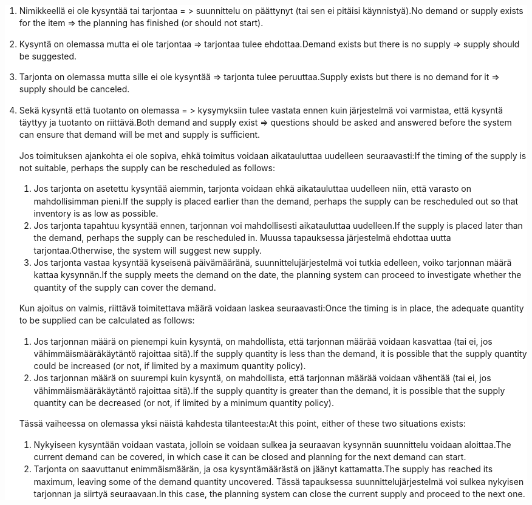1. <span data-ttu-id="39a63-111">Nimikkeellä ei ole kysyntää tai tarjontaa = > suunnittelu on päättynyt (tai sen ei pitäisi käynnistyä).</span><span class="sxs-lookup"><span data-stu-id="39a63-111">No demand or supply exists for the item => the planning has finished (or should not start).</span></span>  
2. <span data-ttu-id="39a63-112">Kysyntä on olemassa mutta ei ole tarjontaa => tarjontaa tulee ehdottaa.</span><span class="sxs-lookup"><span data-stu-id="39a63-112">Demand exists but there is no supply => supply should be suggested.</span></span>  
3. <span data-ttu-id="39a63-113">Tarjonta on olemassa mutta sille ei ole kysyntää => tarjonta tulee peruuttaa.</span><span class="sxs-lookup"><span data-stu-id="39a63-113">Supply exists but there is no demand for it => supply should be canceled.</span></span>  
4. <span data-ttu-id="39a63-114">Sekä kysyntä että tuotanto on olemassa = > kysymyksiin tulee vastata ennen kuin järjestelmä voi varmistaa, että kysyntä täyttyy ja tuotanto on riittävä.</span><span class="sxs-lookup"><span data-stu-id="39a63-114">Both demand and supply exist => questions should be asked and answered before the system can ensure that demand will be met and supply is sufficient.</span></span>  

     <span data-ttu-id="39a63-115">Jos toimituksen ajankohta ei ole sopiva, ehkä toimitus voidaan aikatauluttaa uudelleen seuraavasti:</span><span class="sxs-lookup"><span data-stu-id="39a63-115">If the timing of the supply is not suitable, perhaps the supply can be rescheduled as follows:</span></span>  

    1.  <span data-ttu-id="39a63-116">Jos tarjonta on asetettu kysyntää aiemmin, tarjonta voidaan ehkä aikatauluttaa uudelleen niin, että varasto on mahdollisimman pieni.</span><span class="sxs-lookup"><span data-stu-id="39a63-116">If the supply is placed earlier than the demand, perhaps the supply can be rescheduled out so that inventory is as low as possible.</span></span>  
    2.  <span data-ttu-id="39a63-117">Jos tarjonta tapahtuu kysyntää ennen, tarjonnan voi mahdollisesti aikatauluttaa uudelleen.</span><span class="sxs-lookup"><span data-stu-id="39a63-117">If the supply is placed later than the demand, perhaps the supply can be rescheduled in.</span></span> <span data-ttu-id="39a63-118">Muussa tapauksessa järjestelmä ehdottaa uutta tarjontaa.</span><span class="sxs-lookup"><span data-stu-id="39a63-118">Otherwise, the system will suggest new supply.</span></span>  
    3.  <span data-ttu-id="39a63-119">Jos tarjonta vastaa kysyntää kyseisenä päivämääränä, suunnittelujärjestelmä voi tutkia edelleen, voiko tarjonnan määrä kattaa kysynnän.</span><span class="sxs-lookup"><span data-stu-id="39a63-119">If the supply meets the demand on the date, the planning system can proceed to investigate whether the quantity of the supply can cover the demand.</span></span>  

     <span data-ttu-id="39a63-120">Kun ajoitus on valmis, riittävä toimitettava määrä voidaan laskea seuraavasti:</span><span class="sxs-lookup"><span data-stu-id="39a63-120">Once the timing is in place, the adequate quantity to be supplied can be calculated as follows:</span></span>  

    1.  <span data-ttu-id="39a63-121">Jos tarjonnan määrä on pienempi kuin kysyntä, on mahdollista, että tarjonnan määrää voidaan kasvattaa (tai ei, jos vähimmäismääräkäytäntö rajoittaa sitä).</span><span class="sxs-lookup"><span data-stu-id="39a63-121">If the supply quantity is less than the demand, it is possible that the supply quantity could be increased (or not, if limited by a maximum quantity policy).</span></span>  
    2.  <span data-ttu-id="39a63-122">Jos tarjonnan määrä on suurempi kuin kysyntä, on mahdollista, että tarjonnan määrää voidaan vähentää (tai ei, jos vähimmäismääräkäytäntö rajoittaa sitä).</span><span class="sxs-lookup"><span data-stu-id="39a63-122">If the supply quantity is greater than the demand, it is possible that the supply quantity can be decreased (or not, if limited by a minimum quantity policy).</span></span>  

     <span data-ttu-id="39a63-123">Tässä vaiheessa on olemassa yksi näistä kahdesta tilanteesta:</span><span class="sxs-lookup"><span data-stu-id="39a63-123">At this point, either of these two situations exists:</span></span>  

    1.  <span data-ttu-id="39a63-124">Nykyiseen kysyntään voidaan vastata, jolloin se voidaan sulkea ja seuraavan kysynnän suunnittelu voidaan aloittaa.</span><span class="sxs-lookup"><span data-stu-id="39a63-124">The current demand can be covered, in which case it can be closed and planning for the next demand can start.</span></span>  
    2.  <span data-ttu-id="39a63-125">Tarjonta on saavuttanut enimmäismäärän, ja osa kysyntämäärästä on jäänyt kattamatta.</span><span class="sxs-lookup"><span data-stu-id="39a63-125">The supply has reached its maximum, leaving some of the demand quantity uncovered.</span></span> <span data-ttu-id="39a63-126">Tässä tapauksessa suunnittelujärjestelmä voi sulkea nykyisen tarjonnan ja siirtyä seuraavaan.</span><span class="sxs-lookup"><span data-stu-id="39a63-126">In this case, the planning system can close the current supply and proceed to the next one.</span></span>  
